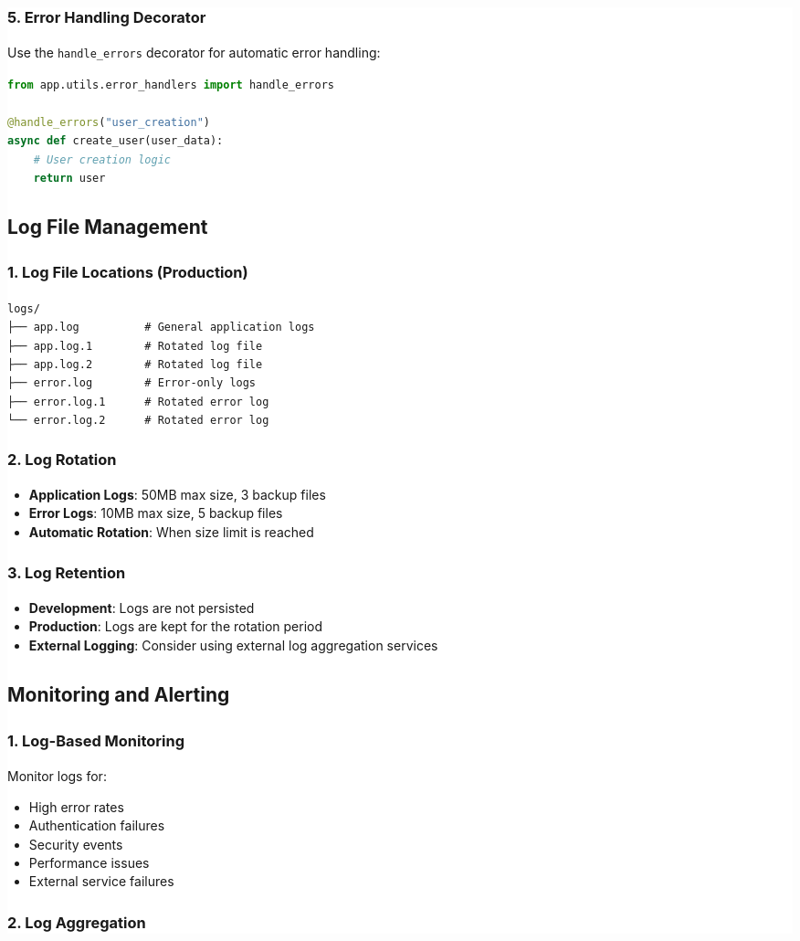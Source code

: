 ### 5. Error Handling Decorator

Use the `handle_errors` decorator for automatic error handling:

```python
from app.utils.error_handlers import handle_errors

@handle_errors("user_creation")
async def create_user(user_data):
    # User creation logic
    return user
```

## Log File Management

### 1. Log File Locations (Production)

```
logs/
├── app.log          # General application logs
├── app.log.1        # Rotated log file
├── app.log.2        # Rotated log file
├── error.log        # Error-only logs
├── error.log.1      # Rotated error log
└── error.log.2      # Rotated error log
```

### 2. Log Rotation

- **Application Logs**: 50MB max size, 3 backup files
- **Error Logs**: 10MB max size, 5 backup files
- **Automatic Rotation**: When size limit is reached

### 3. Log Retention

- **Development**: Logs are not persisted
- **Production**: Logs are kept for the rotation period
- **External Logging**: Consider using external log aggregation services

## Monitoring and Alerting

### 1. Log-Based Monitoring

Monitor logs for:

- High error rates
- Authentication failures
- Security events
- Performance issues
- External service failures

### 2. Log Aggregation
